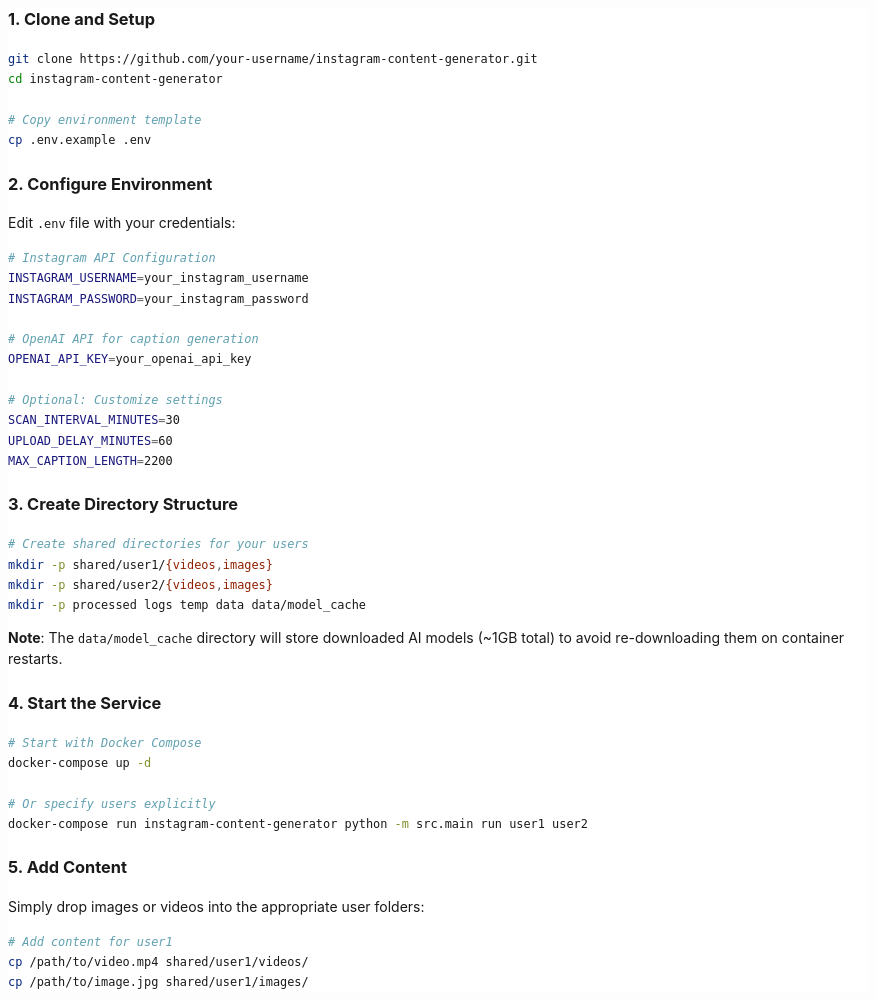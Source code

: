### 1. Clone and Setup

```bash
git clone https://github.com/your-username/instagram-content-generator.git
cd instagram-content-generator

# Copy environment template
cp .env.example .env
```

### 2. Configure Environment

Edit `.env` file with your credentials:

```bash
# Instagram API Configuration
INSTAGRAM_USERNAME=your_instagram_username
INSTAGRAM_PASSWORD=your_instagram_password

# OpenAI API for caption generation
OPENAI_API_KEY=your_openai_api_key

# Optional: Customize settings
SCAN_INTERVAL_MINUTES=30
UPLOAD_DELAY_MINUTES=60
MAX_CAPTION_LENGTH=2200
```

### 3. Create Directory Structure

```bash
# Create shared directories for your users
mkdir -p shared/user1/{videos,images}
mkdir -p shared/user2/{videos,images}
mkdir -p processed logs temp data data/model_cache
```

**Note**: The `data/model_cache` directory will store downloaded AI models (~1GB total) to avoid re-downloading them on container restarts.

### 4. Start the Service

```bash
# Start with Docker Compose
docker-compose up -d

# Or specify users explicitly
docker-compose run instagram-content-generator python -m src.main run user1 user2
```

### 5. Add Content

Simply drop images or videos into the appropriate user folders:

```bash
# Add content for user1
cp /path/to/video.mp4 shared/user1/videos/
cp /path/to/image.jpg shared/user1/images/
```
